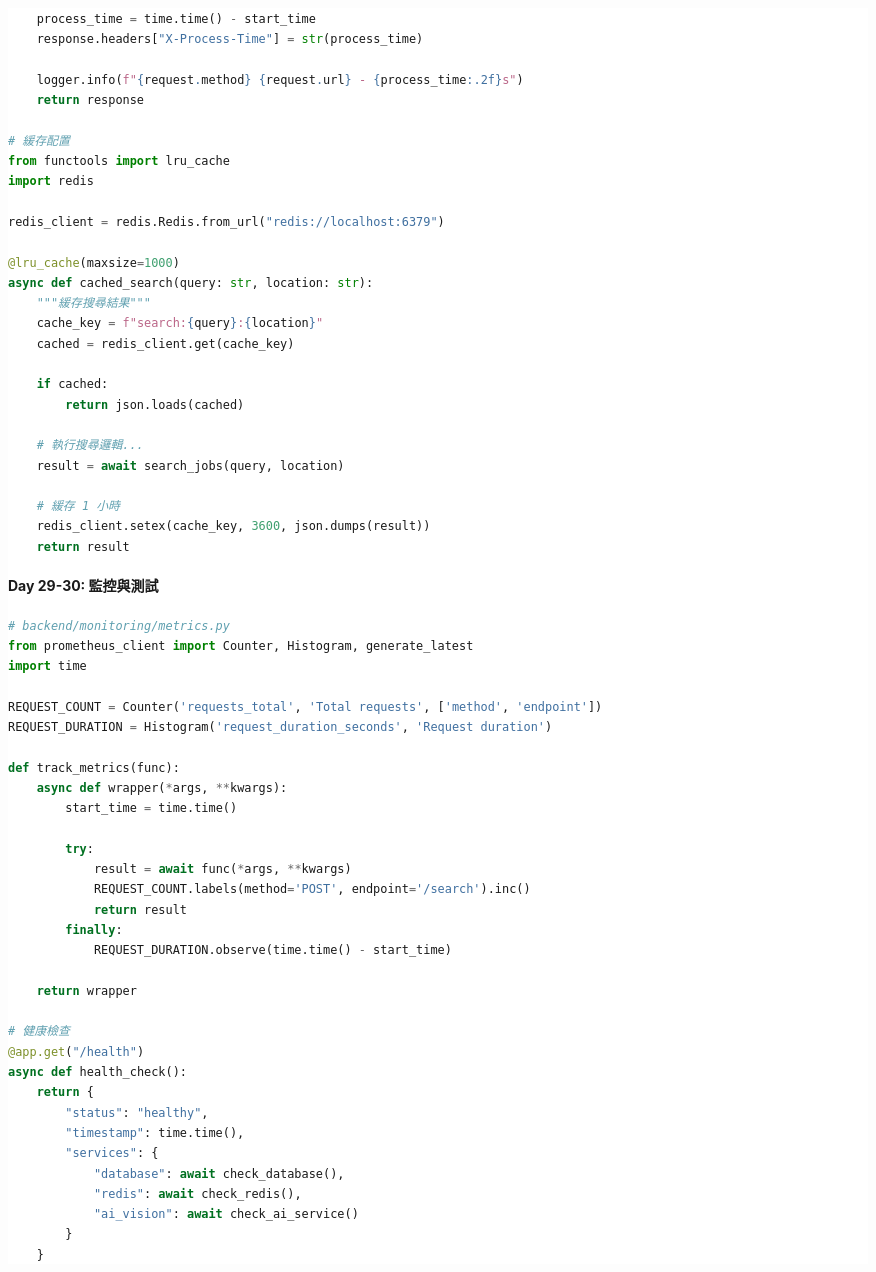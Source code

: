 ```python
    process_time = time.time() - start_time
    response.headers["X-Process-Time"] = str(process_time)
    
    logger.info(f"{request.method} {request.url} - {process_time:.2f}s")
    return response

# 緩存配置
from functools import lru_cache
import redis

redis_client = redis.Redis.from_url("redis://localhost:6379")

@lru_cache(maxsize=1000)
async def cached_search(query: str, location: str):
    """緩存搜尋結果"""
    cache_key = f"search:{query}:{location}"
    cached = redis_client.get(cache_key)
    
    if cached:
        return json.loads(cached)
        
    # 執行搜尋邏輯...
    result = await search_jobs(query, location)
    
    # 緩存 1 小時
    redis_client.setex(cache_key, 3600, json.dumps(result))
    return result
```

#### Day 29-30: 監控與測試
```python
# backend/monitoring/metrics.py
from prometheus_client import Counter, Histogram, generate_latest
import time

REQUEST_COUNT = Counter('requests_total', 'Total requests', ['method', 'endpoint'])
REQUEST_DURATION = Histogram('request_duration_seconds', 'Request duration')

def track_metrics(func):
    async def wrapper(*args, **kwargs):
        start_time = time.time()
        
        try:
            result = await func(*args, **kwargs)
            REQUEST_COUNT.labels(method='POST', endpoint='/search').inc()
            return result
        finally:
            REQUEST_DURATION.observe(time.time() - start_time)
    
    return wrapper

# 健康檢查
@app.get("/health")
async def health_check():
    return {
        "status": "healthy",
        "timestamp": time.time(),
        "services": {
            "database": await check_database(),
            "redis": await check_redis(),
            "ai_vision": await check_ai_service()
        }
    }
```